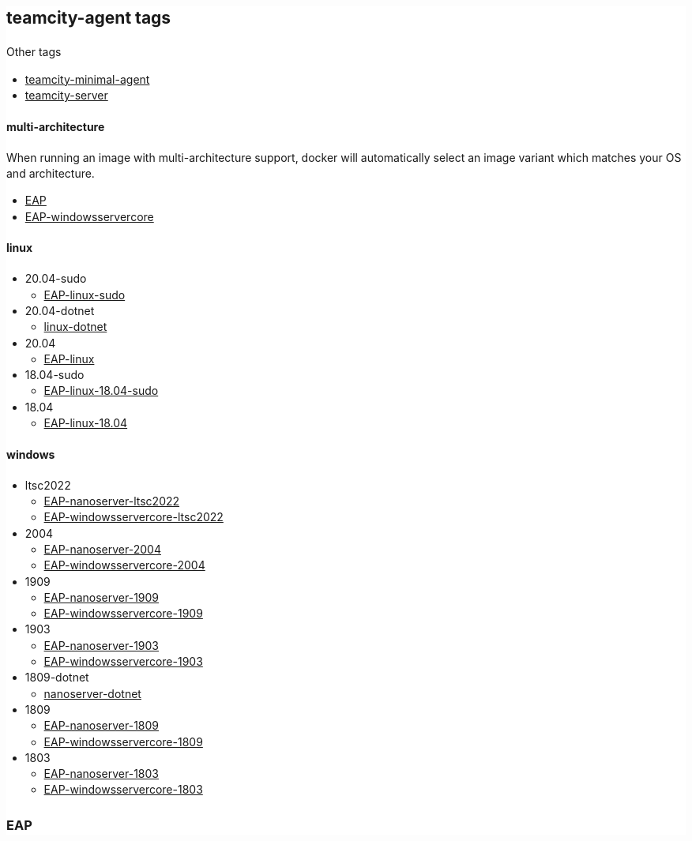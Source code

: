 ## teamcity-agent tags

Other tags

- [teamcity-minimal-agent](teamcity-minimal-agent.md)
- [teamcity-server](teamcity-server.md)

#### multi-architecture

When running an image with multi-architecture support, docker will automatically select an image variant which matches your OS and architecture.

- [EAP](#EAP)
- [EAP-windowsservercore](#EAP-windowsservercore)

#### linux

- 20.04-sudo
  - [EAP-linux-sudo](#EAP-linux-sudo)
- 20.04-dotnet
  - [linux-dotnet](#linux-dotnet)
- 20.04
  - [EAP-linux](#EAP-linux)
- 18.04-sudo
  - [EAP-linux-18.04-sudo](#EAP-linux-1804-sudo)
- 18.04
  - [EAP-linux-18.04](#EAP-linux-1804)

#### windows

- ltsc2022
  - [EAP-nanoserver-ltsc2022](#EAP-nanoserver-ltsc2022)
  - [EAP-windowsservercore-ltsc2022](#EAP-windowsservercore-ltsc2022)
- 2004
  - [EAP-nanoserver-2004](#EAP-nanoserver-2004)
  - [EAP-windowsservercore-2004](#EAP-windowsservercore-2004)
- 1909
  - [EAP-nanoserver-1909](#EAP-nanoserver-1909)
  - [EAP-windowsservercore-1909](#EAP-windowsservercore-1909)
- 1903
  - [EAP-nanoserver-1903](#EAP-nanoserver-1903)
  - [EAP-windowsservercore-1903](#EAP-windowsservercore-1903)
- 1809-dotnet
  - [nanoserver-dotnet](#nanoserver-dotnet)
- 1809
  - [EAP-nanoserver-1809](#EAP-nanoserver-1809)
  - [EAP-windowsservercore-1809](#EAP-windowsservercore-1809)
- 1803
  - [EAP-nanoserver-1803](#EAP-nanoserver-1803)
  - [EAP-windowsservercore-1803](#EAP-windowsservercore-1803)


### EAP
